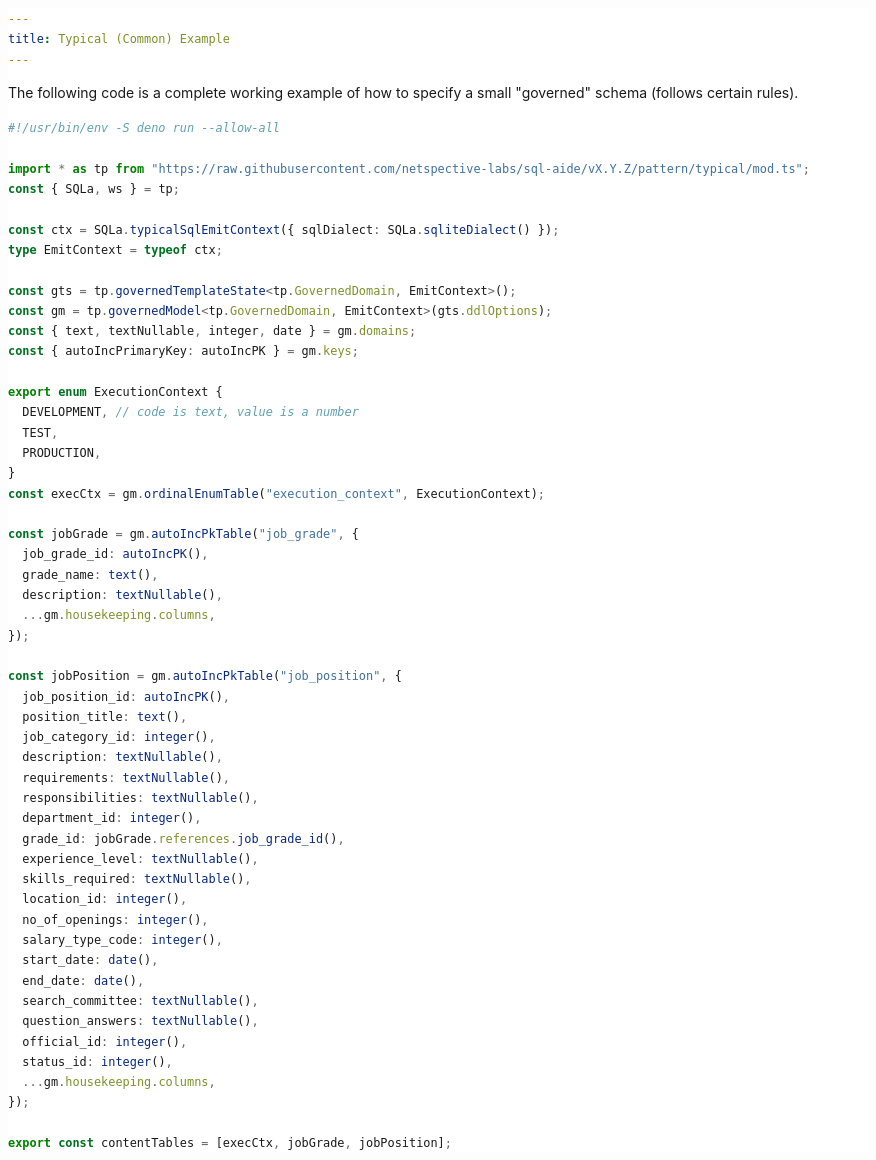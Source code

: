 ```yaml
---
title: Typical (Common) Example
---
```





The following code is a complete working example of how to specify a small
"governed" schema (follows certain rules).

```typescript filename="examples/getting-started.ts"
#!/usr/bin/env -S deno run --allow-all

import * as tp from "https://raw.githubusercontent.com/netspective-labs/sql-aide/vX.Y.Z/pattern/typical/mod.ts";
const { SQLa, ws } = tp;

const ctx = SQLa.typicalSqlEmitContext({ sqlDialect: SQLa.sqliteDialect() });
type EmitContext = typeof ctx;

const gts = tp.governedTemplateState<tp.GovernedDomain, EmitContext>();
const gm = tp.governedModel<tp.GovernedDomain, EmitContext>(gts.ddlOptions);
const { text, textNullable, integer, date } = gm.domains;
const { autoIncPrimaryKey: autoIncPK } = gm.keys;

export enum ExecutionContext {
  DEVELOPMENT, // code is text, value is a number
  TEST,
  PRODUCTION,
}
const execCtx = gm.ordinalEnumTable("execution_context", ExecutionContext);

const jobGrade = gm.autoIncPkTable("job_grade", {
  job_grade_id: autoIncPK(),
  grade_name: text(),
  description: textNullable(),
  ...gm.housekeeping.columns,
});

const jobPosition = gm.autoIncPkTable("job_position", {
  job_position_id: autoIncPK(),
  position_title: text(),
  job_category_id: integer(),
  description: textNullable(),
  requirements: textNullable(),
  responsibilities: textNullable(),
  department_id: integer(),
  grade_id: jobGrade.references.job_grade_id(),
  experience_level: textNullable(),
  skills_required: textNullable(),
  location_id: integer(),
  no_of_openings: integer(),
  salary_type_code: integer(),
  start_date: date(),
  end_date: date(),
  search_committee: textNullable(),
  question_answers: textNullable(),
  official_id: integer(),
  status_id: integer(),
  ...gm.housekeeping.columns,
});

export const contentTables = [execCtx, jobGrade, jobPosition];

```